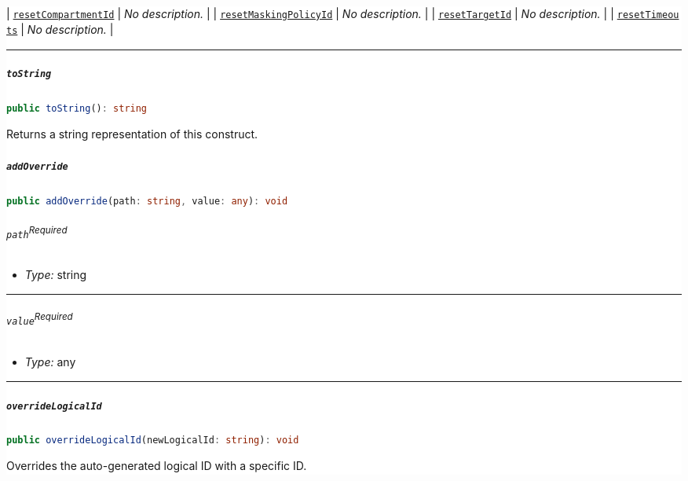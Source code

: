 | <code><a href="#rhizo-co-terraform-provider-oci.dataSafeMaskingPolicyHealthReportManagement.DataSafeMaskingPolicyHealthReportManagement.resetCompartmentId">resetCompartmentId</a></code> | *No description.* |
| <code><a href="#rhizo-co-terraform-provider-oci.dataSafeMaskingPolicyHealthReportManagement.DataSafeMaskingPolicyHealthReportManagement.resetMaskingPolicyId">resetMaskingPolicyId</a></code> | *No description.* |
| <code><a href="#rhizo-co-terraform-provider-oci.dataSafeMaskingPolicyHealthReportManagement.DataSafeMaskingPolicyHealthReportManagement.resetTargetId">resetTargetId</a></code> | *No description.* |
| <code><a href="#rhizo-co-terraform-provider-oci.dataSafeMaskingPolicyHealthReportManagement.DataSafeMaskingPolicyHealthReportManagement.resetTimeouts">resetTimeouts</a></code> | *No description.* |

---

##### `toString` <a name="toString" id="rhizo-co-terraform-provider-oci.dataSafeMaskingPolicyHealthReportManagement.DataSafeMaskingPolicyHealthReportManagement.toString"></a>

```typescript
public toString(): string
```

Returns a string representation of this construct.

##### `addOverride` <a name="addOverride" id="rhizo-co-terraform-provider-oci.dataSafeMaskingPolicyHealthReportManagement.DataSafeMaskingPolicyHealthReportManagement.addOverride"></a>

```typescript
public addOverride(path: string, value: any): void
```

###### `path`<sup>Required</sup> <a name="path" id="rhizo-co-terraform-provider-oci.dataSafeMaskingPolicyHealthReportManagement.DataSafeMaskingPolicyHealthReportManagement.addOverride.parameter.path"></a>

- *Type:* string

---

###### `value`<sup>Required</sup> <a name="value" id="rhizo-co-terraform-provider-oci.dataSafeMaskingPolicyHealthReportManagement.DataSafeMaskingPolicyHealthReportManagement.addOverride.parameter.value"></a>

- *Type:* any

---

##### `overrideLogicalId` <a name="overrideLogicalId" id="rhizo-co-terraform-provider-oci.dataSafeMaskingPolicyHealthReportManagement.DataSafeMaskingPolicyHealthReportManagement.overrideLogicalId"></a>

```typescript
public overrideLogicalId(newLogicalId: string): void
```

Overrides the auto-generated logical ID with a specific ID.
